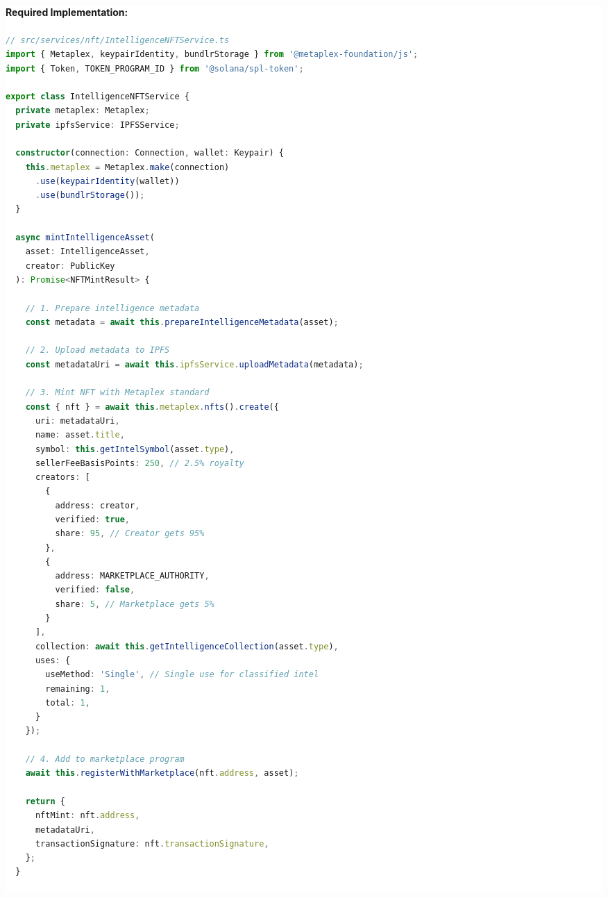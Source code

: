 #### **Required Implementation:**
```typescript
// src/services/nft/IntelligenceNFTService.ts
import { Metaplex, keypairIdentity, bundlrStorage } from '@metaplex-foundation/js';
import { Token, TOKEN_PROGRAM_ID } from '@solana/spl-token';

export class IntelligenceNFTService {
  private metaplex: Metaplex;
  private ipfsService: IPFSService;
  
  constructor(connection: Connection, wallet: Keypair) {
    this.metaplex = Metaplex.make(connection)
      .use(keypairIdentity(wallet))
      .use(bundlrStorage());
  }
  
  async mintIntelligenceAsset(
    asset: IntelligenceAsset,
    creator: PublicKey
  ): Promise<NFTMintResult> {
    
    // 1. Prepare intelligence metadata
    const metadata = await this.prepareIntelligenceMetadata(asset);
    
    // 2. Upload metadata to IPFS
    const metadataUri = await this.ipfsService.uploadMetadata(metadata);
    
    // 3. Mint NFT with Metaplex standard
    const { nft } = await this.metaplex.nfts().create({
      uri: metadataUri,
      name: asset.title,
      symbol: this.getIntelSymbol(asset.type),
      sellerFeeBasisPoints: 250, // 2.5% royalty
      creators: [
        {
          address: creator,
          verified: true,
          share: 95, // Creator gets 95%
        },
        {
          address: MARKETPLACE_AUTHORITY,
          verified: false,
          share: 5, // Marketplace gets 5%
        }
      ],
      collection: await this.getIntelligenceCollection(asset.type),
      uses: {
        useMethod: 'Single', // Single use for classified intel
        remaining: 1,
        total: 1,
      }
    });
    
    // 4. Add to marketplace program
    await this.registerWithMarketplace(nft.address, asset);
    
    return {
      nftMint: nft.address,
      metadataUri,
      transactionSignature: nft.transactionSignature,
    };
  }
  
```